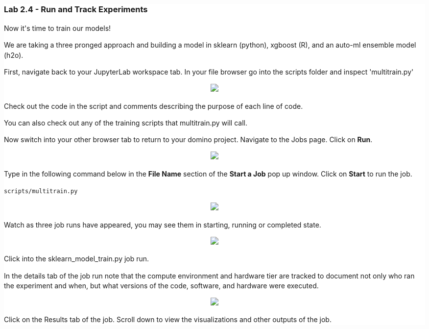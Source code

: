 
### Lab 2.4 - Run and Track Experiments

Now it's time to train our models! 

We are taking a three pronged approach and building a model in sklearn (python), xgboost (R), and an auto-ml ensemble model (h2o).

First, navigate back to your JupyterLab workspace tab. In your file browser go into the scripts folder and inspect 'multitrain.py'

<p align="center">
<img src = https://github.com/dominopetter/MLOps-Best-Practices/blob/ea35e8fc1d2e718894af8c1da92988fe7f34cd42/readme_images/MultiTrain.png width="800">
</p>

Check out the code in the script and comments describing the purpose of each line of code.

You can also check out any of the training scripts that multitrain.py will call.

Now switch into your other browser tab to return to your domino project. Navigate to the Jobs page. Click on **Run**.

<p align="center">
<img src = https://github.com/dominopetter/MLOps-Best-Practices/blob/ea35e8fc1d2e718894af8c1da92988fe7f34cd42/readme_images/Jobspage.png width="800">
</p>

Type in the following command below in the **File Name** section of the **Start a Job** pop up window. Click on **Start** to run the job.

```shell
scripts/multitrain.py
```

<p align="center">
<img src = https://github.com/dominopetter/MLOps-Best-Practices/blob/ea35e8fc1d2e718894af8c1da92988fe7f34cd42/readme_images/Jobsrun.png width="800">
</p>

Watch as three job runs have appeared, you may see them in starting, running or completed state.

<p align="center">
<img src = https://github.com/dominopetter/MLOps-Best-Practices/blob/ea35e8fc1d2e718894af8c1da92988fe7f34cd42/readme_images/Jobs.png width="800">
</p>

Click into the sklearn_model_train.py job run.

In the details tab of the job run note that the compute environment and hardware tier are tracked to document not only who ran the experiment and when, but what versions of the code, software, and hardware were executed.

<p align="center">
<img src = https://github.com/dominopetter/MLOps-Best-Practices/blob/ea35e8fc1d2e718894af8c1da92988fe7f34cd42/readme_images/sklearnRunDetails.png width="800">
</p>


Click on the Results tab of the job. Scroll down to view the visualizations and other outputs of the job.
